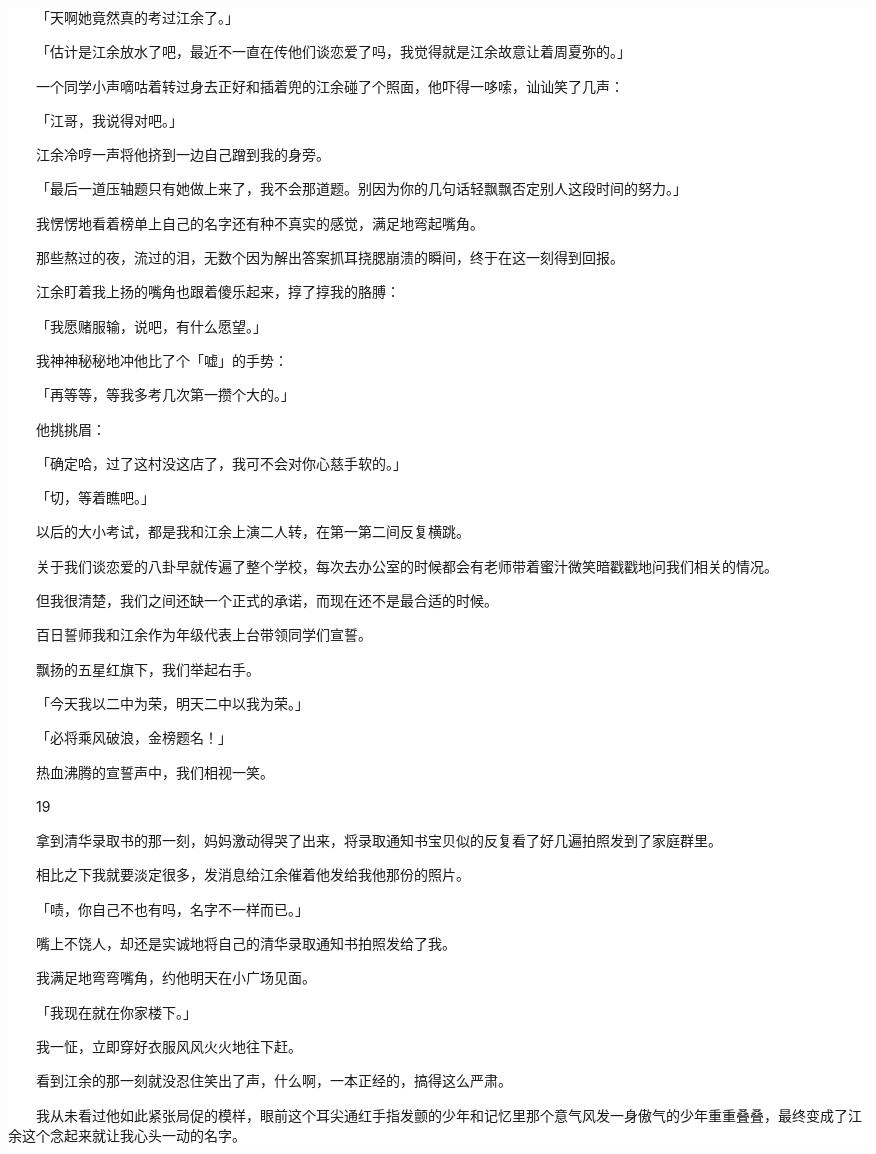 &emsp;&emsp;「天啊她竟然真的考过江余了。」  
  
&emsp;&emsp;「估计是江余放水了吧，最近不一直在传他们谈恋爱了吗，我觉得就是江余故意让着周夏弥的。」  
  
&emsp;&emsp;一个同学小声嘀咕着转过身去正好和插着兜的江余碰了个照面，他吓得一哆嗦，讪讪笑了几声：  
  
&emsp;&emsp;「江哥，我说得对吧。」  
  
&emsp;&emsp;江余冷哼一声将他挤到一边自己蹭到我的身旁。  
  
&emsp;&emsp;「最后一道压轴题只有她做上来了，我不会那道题。别因为你的几句话轻飘飘否定别人这段时间的努力。」  
  
&emsp;&emsp;我愣愣地看着榜单上自己的名字还有种不真实的感觉，满足地弯起嘴角。  
  
&emsp;&emsp;那些熬过的夜，流过的泪，无数个因为解出答案抓耳挠腮崩溃的瞬间，终于在这一刻得到回报。  
  
&emsp;&emsp;江余盯着我上扬的嘴角也跟着傻乐起来，㨃了㨃我的胳膊：  
  
&emsp;&emsp;「我愿赌服输，说吧，有什么愿望。」  
  
&emsp;&emsp;我神神秘秘地冲他比了个「嘘」的手势：  
  
&emsp;&emsp;「再等等，等我多考几次第一攒个大的。」  
  
&emsp;&emsp;他挑挑眉：  
  
&emsp;&emsp;「确定哈，过了这村没这店了，我可不会对你心慈手软的。」  
  
&emsp;&emsp;「切，等着瞧吧。」  
  
&emsp;&emsp;以后的大小考试，都是我和江余上演二人转，在第一第二间反复横跳。  
  
&emsp;&emsp;关于我们谈恋爱的八卦早就传遍了整个学校，每次去办公室的时候都会有老师带着蜜汁微笑暗戳戳地问我们相关的情况。  
  
&emsp;&emsp;但我很清楚，我们之间还缺一个正式的承诺，而现在还不是最合适的时候。  
  
&emsp;&emsp;百日誓师我和江余作为年级代表上台带领同学们宣誓。  
  
&emsp;&emsp;飘扬的五星红旗下，我们举起右手。  
  
&emsp;&emsp;「今天我以二中为荣，明天二中以我为荣。」  
  
&emsp;&emsp;「必将乘风破浪，金榜题名！」  
  
&emsp;&emsp;热血沸腾的宣誓声中，我们相视一笑。  
  
&emsp;&emsp;19  
  
&emsp;&emsp;拿到清华录取书的那一刻，妈妈激动得哭了出来，将录取通知书宝贝似的反复看了好几遍拍照发到了家庭群里。  
  
&emsp;&emsp;相比之下我就要淡定很多，发消息给江余催着他发给我他那份的照片。  
  
&emsp;&emsp;「啧，你自己不也有吗，名字不一样而已。」  
  
&emsp;&emsp;嘴上不饶人，却还是实诚地将自己的清华录取通知书拍照发给了我。  
  
&emsp;&emsp;我满足地弯弯嘴角，约他明天在小广场见面。  
  
&emsp;&emsp;「我现在就在你家楼下。」  
  
&emsp;&emsp;我一怔，立即穿好衣服风风火火地往下赶。  
  
&emsp;&emsp;看到江余的那一刻就没忍住笑出了声，什么啊，一本正经的，搞得这么严肃。  
  
&emsp;&emsp;我从未看过他如此紧张局促的模样，眼前这个耳尖通红手指发颤的少年和记忆里那个意气风发一身傲气的少年重重叠叠，最终变成了江余这个念起来就让我心头一动的名字。  
  